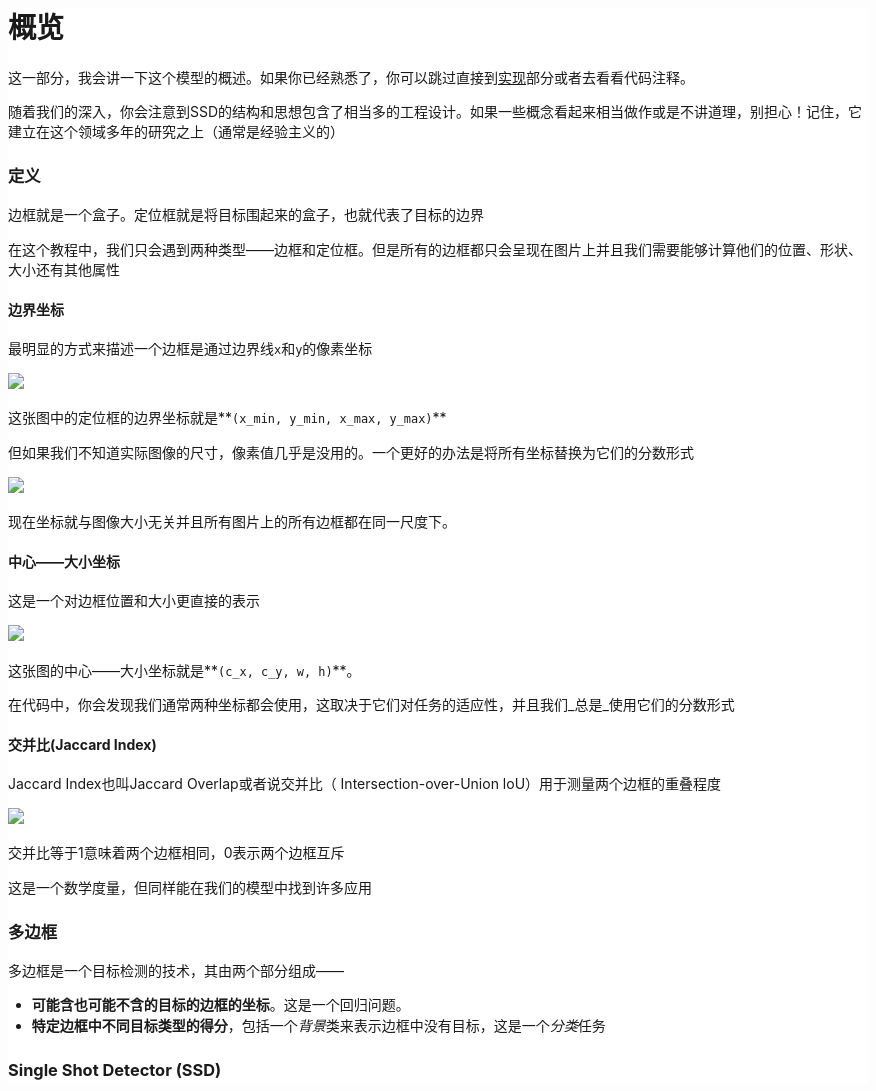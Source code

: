 # 概览

这一部分，我会讲一下这个模型的概述。如果你已经熟悉了，你可以跳过直接到[实现](https://github.com/sgrvinod/a-PyTorch-Tutorial-to-Object-Detection#implementation)部分或者去看看代码注释。

随着我们的深入，你会注意到SSD的结构和思想包含了相当多的工程设计。如果一些概念看起来相当做作或是不讲道理，别担心！记住，它建立在这个领域多年的研究之上（通常是经验主义的）

### 定义

边框就是一个盒子。定位框就是将目标围起来的盒子，也就代表了目标的边界

在这个教程中，我们只会遇到两种类型——边框和定位框。但是所有的边框都只会呈现在图片上并且我们需要能够计算他们的位置、形状、大小还有其他属性

#### 边界坐标

最明显的方式来描述一个边框是通过边界线`x`和`y`的像素坐标

![](./img/bc1.PNG)

这张图中的定位框的边界坐标就是**`(x_min, y_min, x_max, y_max)`**

但如果我们不知道实际图像的尺寸，像素值几乎是没用的。一个更好的办法是将所有坐标替换为它们的分数形式

![](./img/bc2.PNG)

现在坐标就与图像大小无关并且所有图片上的所有边框都在同一尺度下。

#### 中心——大小坐标

这是一个对边框位置和大小更直接的表示

![](./img/cs.PNG)

这张图的中心——大小坐标就是**`(c_x, c_y, w, h)`**。

在代码中，你会发现我们通常两种坐标都会使用，这取决于它们对任务的适应性，并且我们_总是_使用它们的分数形式

#### 交并比(Jaccard Index)

Jaccard Index也叫Jaccard Overlap或者说交并比（ Intersection-over-Union loU）用于测量两个边框的重叠程度

![](./img/jaccard.jpg)

交并比等于1意味着两个边框相同，0表示两个边框互斥

这是一个数学度量，但同样能在我们的模型中找到许多应用

### 多边框

多边框是一个目标检测的技术，其由两个部分组成——

- **可能含也可能不含的目标的边框的坐标**。这是一个回归问题。
- **特定边框中不同目标类型的得分**，包括一个*背景*类来表示边框中没有目标，这是一个*分类*任务

### Single Shot Detector (SSD)
